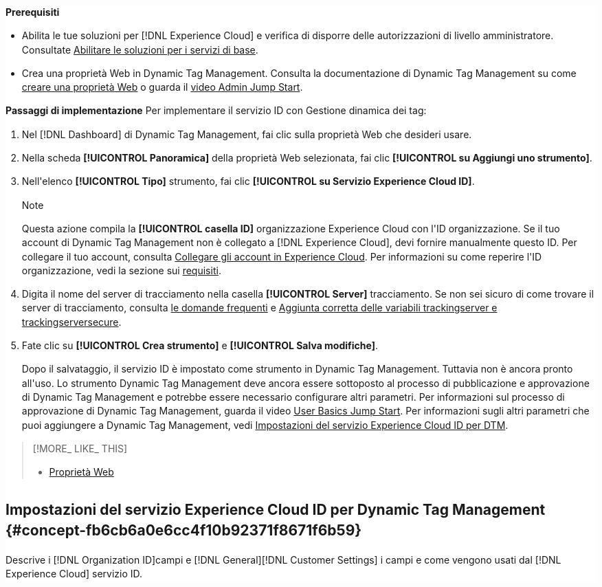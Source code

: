 **Prerequisiti**

* Abilita le tue soluzioni per [!DNL Experience Cloud] e verifica di disporre delle autorizzazioni di livello amministratore. Consultate [Abilitare le soluzioni per i servizi di base](https://marketing.adobe.com/resources/help/en_US/mcloud/core_services.html).

* Crea una proprietà Web in Dynamic Tag Management. Consulta la documentazione di Dynamic Tag Management su come [creare una proprietà Web](https://marketing.adobe.com/resources/help/en_US/dtm/web_property.html) o guarda il [video Admin Jump Start](https://marketing.adobe.com/resources/help/en_US/dtm/admin-jump-start.html).



**Passaggi di implementazione** Per implementare il servizio ID con Gestione dinamica dei tag:

1. Nel [!DNL Dashboard] di Dynamic Tag Management, fai clic sulla proprietà Web che desideri usare.
1. Nella scheda **[!UICONTROL Panoramica]** della proprietà Web selezionata, fai clic **[!UICONTROL su Aggiungi uno strumento]**.
1. Nell&#39;elenco **[!UICONTROL Tipo]** strumento, fai clic **[!UICONTROL su Servizio Experience Cloud ID]**.

   >[!NOTE]
   >
   >Questa azione compila la **[!UICONTROL casella ID]** organizzazione Experience Cloud con l&#39;ID organizzazione. Se il tuo account di Dynamic Tag Management non è collegato a [!DNL Experience Cloud], devi fornire manualmente questo ID. Per collegare il tuo account, consulta [Collegare gli account in Experience Cloud](https://marketing.adobe.com/resources/help/en_US/mcloud/organizations.html). Per informazioni su come reperire l&#39;ID organizzazione, vedi la sezione sui [requisiti](../mcvid-reference/mcvid-requirements.md#section-a02f537129a64ffbb690d5738d360c26).

1. Digita il nome del server di tracciamento nella casella **[!UICONTROL Server]** tracciamento. Se non sei sicuro di come trovare il server di tracciamento, consulta [le domande frequenti](../mcvid-faq-intro/ecid-faq.md) e [Aggiunta corretta delle variabili trackingserver e trackingserversecure](https://helpx.adobe.com/analytics/kb/determining-data-center.html#).
1. Fate clic su **[!UICONTROL Crea strumento]** e **[!UICONTROL Salva modifiche]**.

   Dopo il salvataggio, il servizio ID è impostato come strumento in Dynamic Tag Management. Tuttavia non è ancora pronto all&#39;uso. Lo strumento Dynamic Tag Management deve ancora essere sottoposto al processo di pubblicazione e approvazione di Dynamic Tag Management e potrebbe essere necessario configurare altri parametri. Per informazioni sul processo di approvazione di Dynamic Tag Management, guarda il video [User Basics Jump Start](https://marketing.adobe.com/resources/help/en_US/dtm/user-basics-jump-start.html). Per informazioni sugli altri parametri che puoi aggiungere a Dynamic Tag Management, vedi [Impostazioni del servizio Experience Cloud ID per DTM](../mcvid-implementation-guides/mcvid-standard.md#concept-fb6cb6a0e6cc4f10b92371f8671f6b59).

>[!MORE_ LIKE_ THIS]
>
>* [Proprietà Web](https://marketing.adobe.com/resources/help/en_US/dtm/web_property.html)


## Impostazioni del servizio Experience Cloud ID per Dynamic Tag Management {#concept-fb6cb6a0e6cc4f10b92371f8671f6b59}

Descrive i [!DNL Organization ID]campi e [!DNL General][!DNL Customer Settings] i campi e come vengono usati dal [!DNL Experience Cloud] servizio ID.
